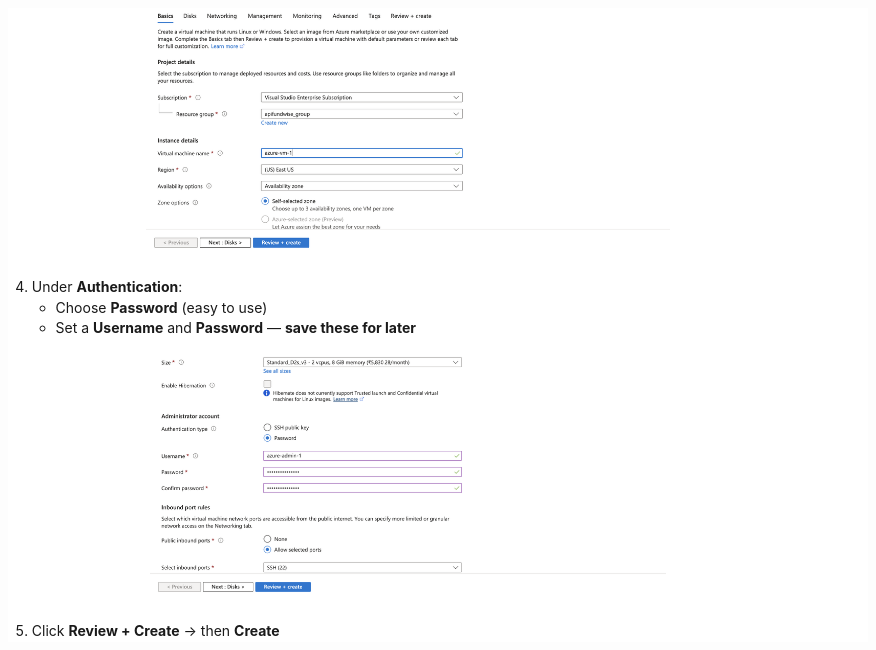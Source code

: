 <img src="images/02_azure-vm-cofigs.png" alt="Azure VM Configuration" width="800" height="250">

4. Under **Authentication**:
   - Choose **Password** (easy to use)
   - Set a **Username** and **Password** — **save these for later**

<img src="images/03_auth-type-password.png" alt="Authentication Setup" width="800" height="250">

5. Click **Review + Create** → then **Create**
